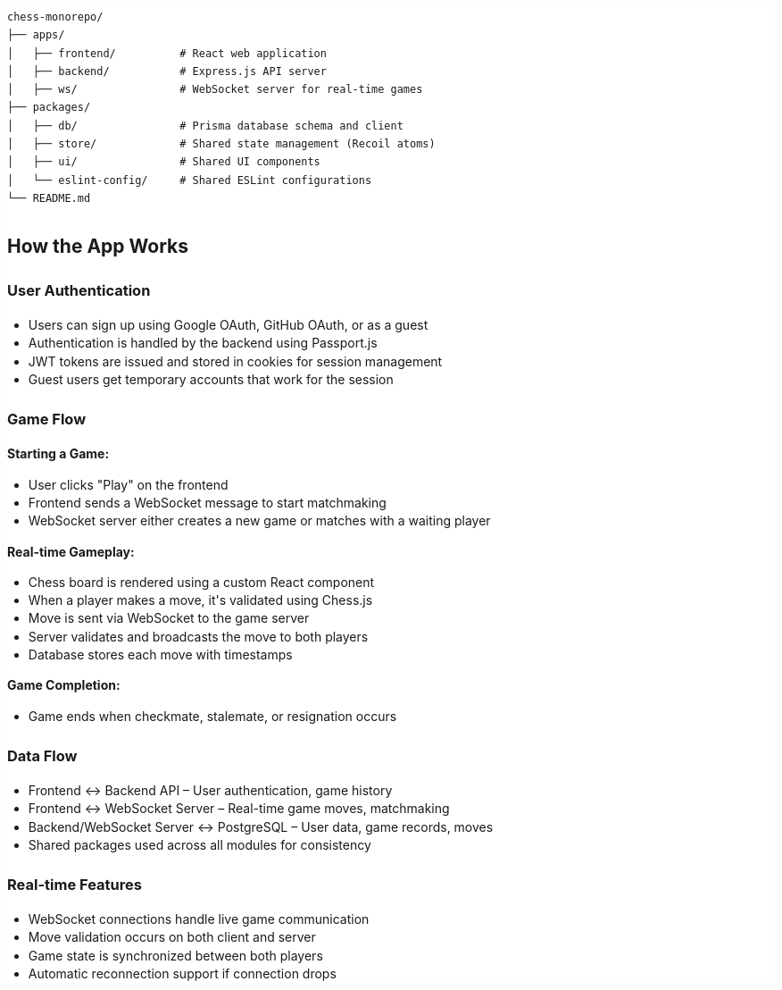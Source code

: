 ```
chess-monorepo/
├── apps/
│   ├── frontend/          # React web application
│   ├── backend/           # Express.js API server
│   ├── ws/                # WebSocket server for real-time games
├── packages/
│   ├── db/                # Prisma database schema and client
│   ├── store/             # Shared state management (Recoil atoms)
│   ├── ui/                # Shared UI components
│   └── eslint-config/     # Shared ESLint configurations
└── README.md
```

## How the App Works

### User Authentication

* Users can sign up using Google OAuth, GitHub OAuth, or as a guest
* Authentication is handled by the backend using Passport.js
* JWT tokens are issued and stored in cookies for session management
* Guest users get temporary accounts that work for the session

### Game Flow

**Starting a Game:**

* User clicks "Play" on the frontend
* Frontend sends a WebSocket message to start matchmaking
* WebSocket server either creates a new game or matches with a waiting player

**Real-time Gameplay:**

* Chess board is rendered using a custom React component
* When a player makes a move, it's validated using Chess.js
* Move is sent via WebSocket to the game server
* Server validates and broadcasts the move to both players
* Database stores each move with timestamps

**Game Completion:**

* Game ends when checkmate, stalemate, or resignation occurs

### Data Flow

* Frontend ↔ Backend API – User authentication, game history
* Frontend ↔ WebSocket Server – Real-time game moves, matchmaking
* Backend/WebSocket Server ↔ PostgreSQL – User data, game records, moves
* Shared packages used across all modules for consistency

### Real-time Features

* WebSocket connections handle live game communication
* Move validation occurs on both client and server
* Game state is synchronized between both players
* Automatic reconnection support if connection drops

